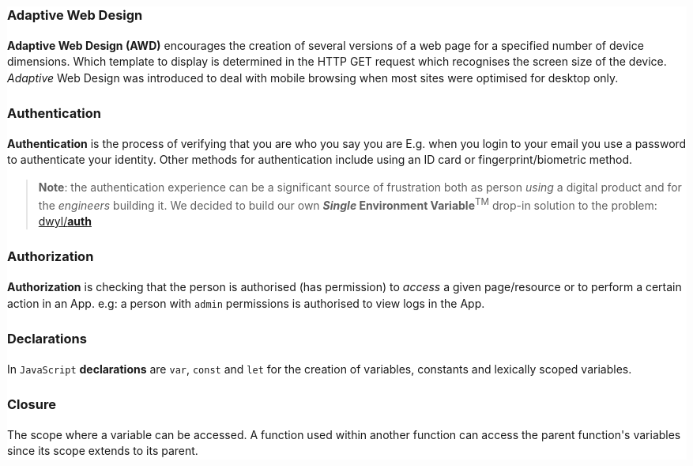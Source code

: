 ### Adaptive Web Design

**Adaptive Web Design (AWD)** encourages the creation 
of several versions of a web page 
for a specified number of device dimensions. 
Which template to display
is determined in the HTTP GET request 
which recognises the screen size of the device. 
_Adaptive_ Web Design was introduced 
to deal with mobile browsing 
when most sites were optimised for desktop only. 


### Authentication

**Authentication** is the process of verifying 
that you are who you say you are
E.g. when you login to your email you use a password to authenticate your
identity. 
Other methods for authentication include using an ID card or
fingerprint/biometric method.

> **Note**: the authentication experience 
> can be a significant source 
> of frustration both as person _using_ 
> a digital product and for the _engineers_ building it.
> We decided to build our own 
> **_Single_ Environment Variable**<sup>TM</sup> 
> drop-in solution to the problem:
> [dwyl/**auth**](https://github.com/dwyl/auth)

### Authorization

**Authorization** is checking that the person 
is authorised (has permission) 
to _access_ a given page/resource
or  to perform a certain action in an App.
e.g: a person with `admin` permissions 
is authorised to view logs in the App.

### Declarations

In `JavaScript` **declarations** 
are `var`, `const` and `let` 
for the creation of variables, constants 
and lexically scoped variables.

### Closure

The scope where a variable can be accessed. 
A function used within another function 
can access the parent function's variables 
since its scope extends to its parent.
